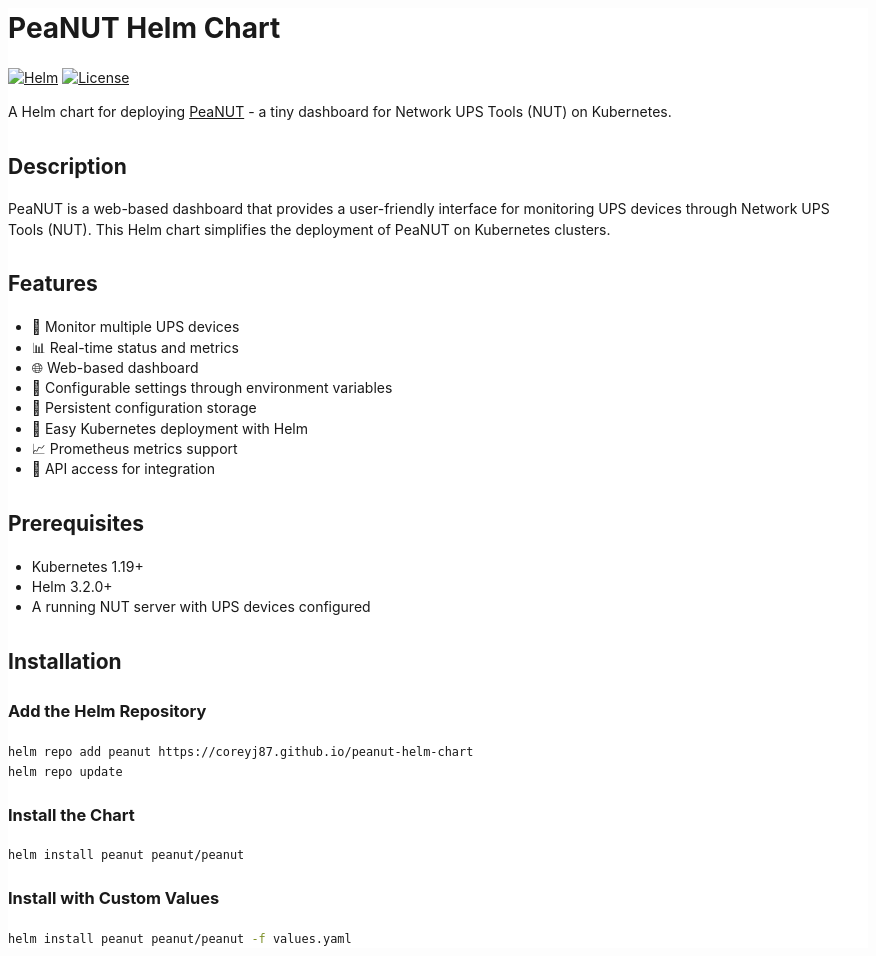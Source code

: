 # PeaNUT Helm Chart

[![Helm](https://img.shields.io/badge/Helm-v3-blue.svg)](https://helm.sh)
[![License](https://img.shields.io/badge/License-Apache%202.0-blue.svg)](https://opensource.org/licenses/Apache-2.0)

A Helm chart for deploying [PeaNUT](https://github.com/Brandawg93/PeaNUT) - a tiny dashboard for Network UPS Tools (NUT) on Kubernetes.

## Description

PeaNUT is a web-based dashboard that provides a user-friendly interface for monitoring UPS devices through Network UPS Tools (NUT). This Helm chart simplifies the deployment of PeaNUT on Kubernetes clusters.

## Features

- 🔋 Monitor multiple UPS devices
- 📊 Real-time status and metrics
- 🌐 Web-based dashboard
- 🔧 Configurable settings through environment variables
- 💾 Persistent configuration storage
- 🚀 Easy Kubernetes deployment with Helm
- 📈 Prometheus metrics support
- 🔗 API access for integration

## Prerequisites

- Kubernetes 1.19+
- Helm 3.2.0+
- A running NUT server with UPS devices configured

## Installation

### Add the Helm Repository

```bash
helm repo add peanut https://coreyj87.github.io/peanut-helm-chart
helm repo update
```

### Install the Chart

```bash
helm install peanut peanut/peanut
```

### Install with Custom Values

```bash
helm install peanut peanut/peanut -f values.yaml
```
